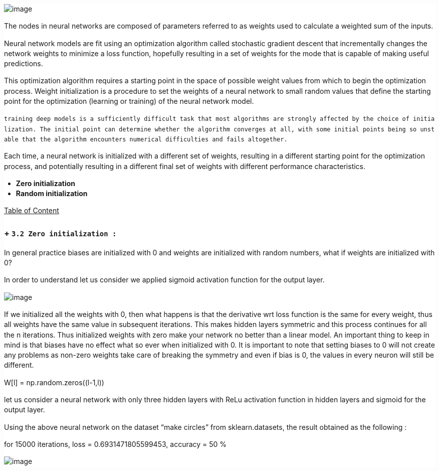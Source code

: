 ![image](https://user-images.githubusercontent.com/99672298/186379787-d673f2b1-73d7-4218-8c05-3f815289c22e.png)

The nodes in neural networks are composed of parameters referred to as weights used to calculate a weighted sum of the inputs.

Neural network models are fit using an optimization algorithm called stochastic gradient descent that incrementally changes the network weights to minimize a loss function, hopefully resulting in a set of weights for the mode that is capable of making useful predictions.

This optimization algorithm requires a starting point in the space of possible weight values from which to begin the optimization process. Weight initialization is a procedure to set the weights of a neural network to small random values that define the starting point for the optimization (learning or training) of the neural network model.

`training deep models is a sufficiently difficult task that most algorithms are strongly affected by the choice of initialization. The initial point can determine whether the algorithm converges at all, with some initial points being so unstable that the algorithm encounters numerical difficulties and fails altogether.`
	
Each time, a neural network is initialized with a different set of weights, resulting in a different starting point for the optimization process, and potentially resulting in a different final set of weights with different performance characteristics.

+ **Zero initialization**
+ **Random initialization**

[Table of Content](#0.1)

### + **`3.2 Zero initialization :`**<a class="anchor" id="3.2"></a>

In general practice biases are initialized with 0 and weights are initialized with random numbers, what if weights are initialized with 0?

In order to understand let us consider we applied sigmoid activation function for the output layer.

![image](https://user-images.githubusercontent.com/99672298/186380171-febdf940-b5d6-4ee1-91a5-dfe643215971.png)

If we initialized all the weights with 0, then what happens is that the derivative wrt loss function is the same for every weight, thus all weights have the same value in subsequent iterations. This makes hidden layers symmetric and this process continues for all the n iterations. Thus initialized weights with zero make your network no better than a linear model. An important thing to keep in mind is that biases have no effect what so ever when initialized with 0. It is important to note that setting biases to 0 will not create any problems as non-zero weights take care of breaking the symmetry and even if bias is 0, the values in every neuron will still be different.

W[l] = np.random.zeros((l-1,l))

let us consider a neural network with only three hidden layers with ReLu activation function in hidden layers and sigmoid for the output layer.

Using the above neural network on the dataset “make circles” from sklearn.datasets, the result obtained as the following :

for 15000 iterations, loss = 0.6931471805599453, accuracy = 50 %

![image](https://user-images.githubusercontent.com/99672298/186380403-222b7c53-2e45-4fe5-83d0-4ccfa2e7037c.png)

